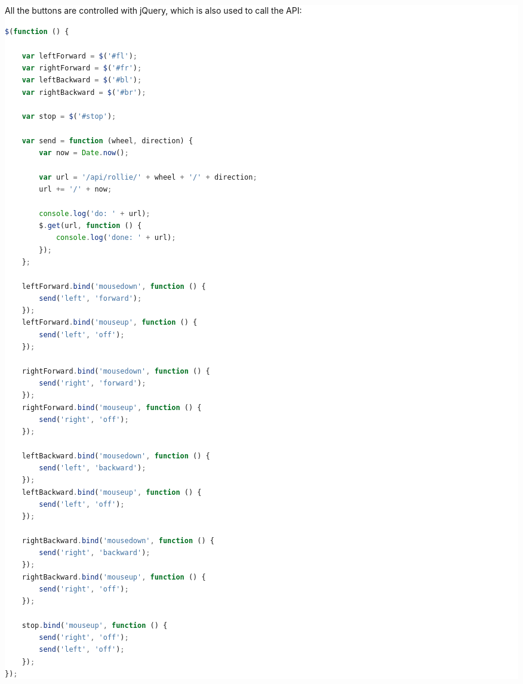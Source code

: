 All the buttons are controlled with jQuery, which is also used to call the API:

~~~ javascript
$(function () {
	
	var leftForward = $('#fl');
    var rightForward = $('#fr');
    var leftBackward = $('#bl');
    var rightBackward = $('#br');

    var stop = $('#stop');

    var send = function (wheel, direction) {
        var now = Date.now();

        var url = '/api/rollie/' + wheel + '/' + direction;
        url += '/' + now;

        console.log('do: ' + url);
        $.get(url, function () {
            console.log('done: ' + url);
        });
    };

    leftForward.bind('mousedown', function () {
        send('left', 'forward');
    });
    leftForward.bind('mouseup', function () {
        send('left', 'off');
    });

    rightForward.bind('mousedown', function () {
        send('right', 'forward');
    });
    rightForward.bind('mouseup', function () {
        send('right', 'off');
    });

    leftBackward.bind('mousedown', function () {
        send('left', 'backward');
    });
    leftBackward.bind('mouseup', function () {
        send('left', 'off');
    });

    rightBackward.bind('mousedown', function () {
        send('right', 'backward');
    });
    rightBackward.bind('mouseup', function () {
        send('right', 'off');
    });

    stop.bind('mouseup', function () {
        send('right', 'off');
        send('left', 'off');
    });
});
~~~
